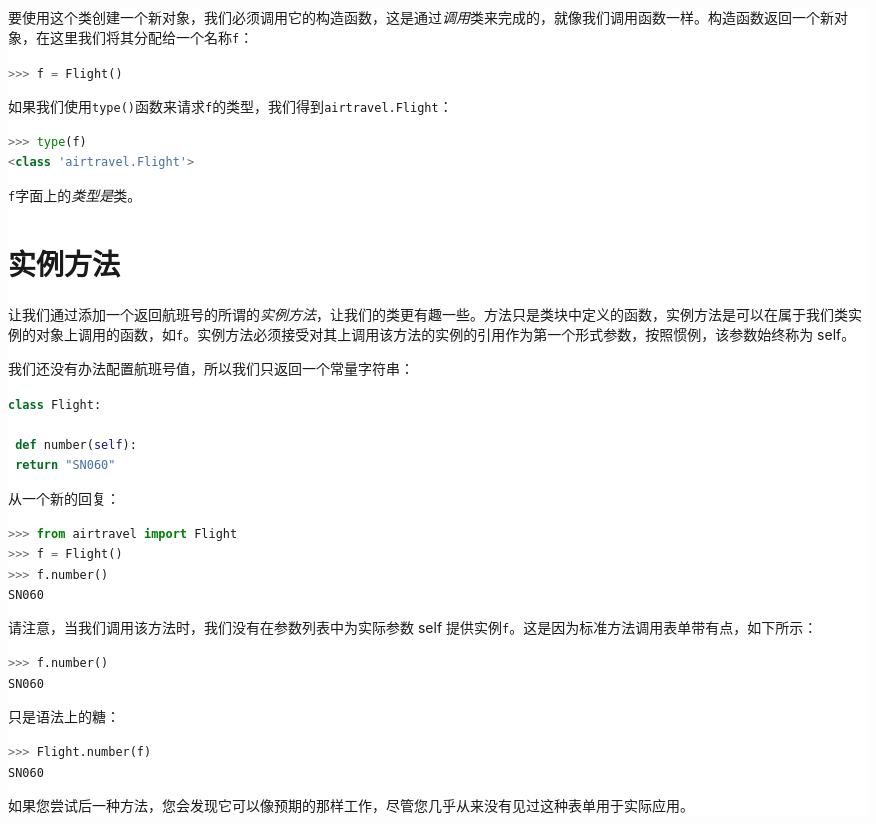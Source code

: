 要使用这个类创建一个新对象，我们必须调用它的构造函数，这是通过*调用*类来完成的，就像我们调用函数一样。构造函数返回一个新对象，在这里我们将其分配给一个名称`f`：

```py
>>> f = Flight()

```

如果我们使用`type()`函数来请求`f`的类型，我们得到`airtravel.Flight`：

```py
>>> type(f)
<class 'airtravel.Flight'>

```

`f`字面上的*类型是*类。

# 实例方法

让我们通过添加一个返回航班号的所谓的*实例方法*，让我们的类更有趣一些。方法只是类块中定义的函数，实例方法是可以在属于我们类实例的对象上调用的函数，如`f`。实例方法必须接受对其上调用该方法的实例的引用作为第一个形式参数，按照惯例，该参数始终称为 self。

我们还没有办法配置航班号值，所以我们只返回一个常量字符串：

```py
class Flight:

 def number(self):
 return "SN060"

```

从一个新的回复：

```py
>>> from airtravel import Flight
>>> f = Flight()
>>> f.number()
SN060

```

请注意，当我们调用该方法时，我们没有在参数列表中为实际参数 self 提供实例`f`。这是因为标准方法调用表单带有点，如下所示：

```py
>>> f.number()
SN060

```

只是语法上的糖：

```py
>>> Flight.number(f)
SN060

```

如果您尝试后一种方法，您会发现它可以像预期的那样工作，尽管您几乎从来没有见过这种表单用于实际应用。
